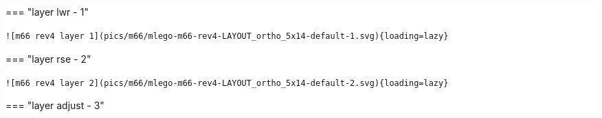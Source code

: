 === "layer lwr - 1"

    ![m66 rev4 layer 1](pics/m66/mlego-m66-rev4-LAYOUT_ortho_5x14-default-1.svg){loading=lazy}

=== "layer rse - 2"

    ![m66 rev4 layer 2](pics/m66/mlego-m66-rev4-LAYOUT_ortho_5x14-default-2.svg){loading=lazy}

=== "layer adjust - 3"
